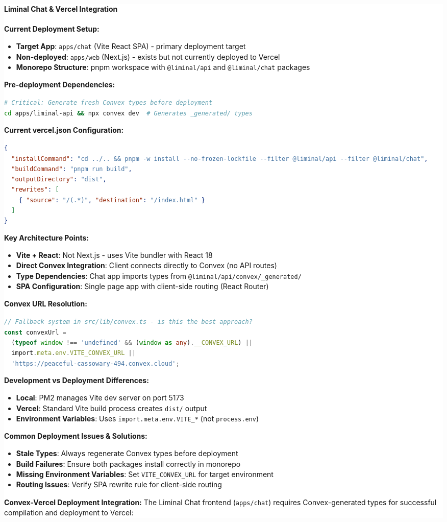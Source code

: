 #### Liminal Chat & Vercel Integration

**Current Deployment Setup:**
- **Target App**: `apps/chat` (Vite React SPA) - primary deployment target
- **Non-deployed**: `apps/web` (Next.js) - exists but not currently deployed to Vercel
- **Monorepo Structure**: pnpm workspace with `@liminal/api` and `@liminal/chat` packages

**Pre-deployment Dependencies:**
```bash
# Critical: Generate fresh Convex types before deployment
cd apps/liminal-api && npx convex dev  # Generates _generated/ types
```

**Current vercel.json Configuration:**
```json
{
  "installCommand": "cd ../.. && pnpm -w install --no-frozen-lockfile --filter @liminal/api --filter @liminal/chat",
  "buildCommand": "pnpm run build",
  "outputDirectory": "dist",
  "rewrites": [
    { "source": "/(.*)", "destination": "/index.html" }
  ]
}
```

**Key Architecture Points:**
- **Vite + React**: Not Next.js - uses Vite bundler with React 18
- **Direct Convex Integration**: Client connects directly to Convex (no API routes)
- **Type Dependencies**: Chat app imports types from `@liminal/api/convex/_generated/`
- **SPA Configuration**: Single page app with client-side routing (React Router)

**Convex URL Resolution:**
```typescript
// Fallback system in src/lib/convex.ts - is this the best approach?
const convexUrl =
  (typeof window !== 'undefined' && (window as any).__CONVEX_URL) ||
  import.meta.env.VITE_CONVEX_URL ||
  'https://peaceful-cassowary-494.convex.cloud';
```

**Development vs Deployment Differences:**
- **Local**: PM2 manages Vite dev server on port 5173
- **Vercel**: Standard Vite build process creates `dist/` output
- **Environment Variables**: Uses `import.meta.env.VITE_*` (not `process.env`)

**Common Deployment Issues & Solutions:**
- **Stale Types**: Always regenerate Convex types before deployment
- **Build Failures**: Ensure both packages install correctly in monorepo
- **Missing Environment Variables**: Set `VITE_CONVEX_URL` for target environment
- **Routing Issues**: Verify SPA rewrite rule for client-side routing

**Convex-Vercel Deployment Integration:**
The Liminal Chat frontend (`apps/chat`) requires Convex-generated types for successful compilation and deployment to Vercel:
